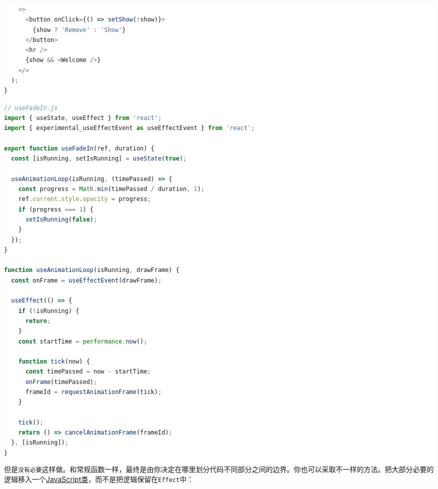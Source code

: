 ```js
    <>
      <button onClick={() => setShow(!show)}>
        {show ? 'Remove' : 'Show'}
      </button>
      <hr />
      {show && <Welcome />}
    </>
  );
}
```

```js
// useFadeIn.js
import { useState, useEffect } from 'react';
import { experimental_useEffectEvent as useEffectEvent } from 'react';

export function useFadeIn(ref, duration) {
  const [isRunning, setIsRunning] = useState(true);

  useAnimationLoop(isRunning, (timePassed) => {
    const progress = Math.min(timePassed / duration, 1);
    ref.current.style.opacity = progress;
    if (progress === 1) {
      setIsRunning(false);
    }
  });
}

function useAnimationLoop(isRunning, drawFrame) {
  const onFrame = useEffectEvent(drawFrame);

  useEffect(() => {
    if (!isRunning) {
      return;
    }
    const startTime = performance.now();

    function tick(now) {
      const timePassed = now - startTime;
      onFrame(timePassed);
      frameId = requestAnimationFrame(tick);
    }

    tick();
    return () => cancelAnimationFrame(frameId);
  }, [isRunning]);
}
```

但是`没有必要`这样做。和常规函数一样，最终是由你决定在哪里划分代码不同部分之间的边界。你也可以采取不一样的方法。把大部分必要的逻辑移入一个[JavaScript类](https://developer.mozilla.org/zh-CN/docs/Web/JavaScript/Reference/Classes)，而不是把逻辑保留在`Effect`中：
